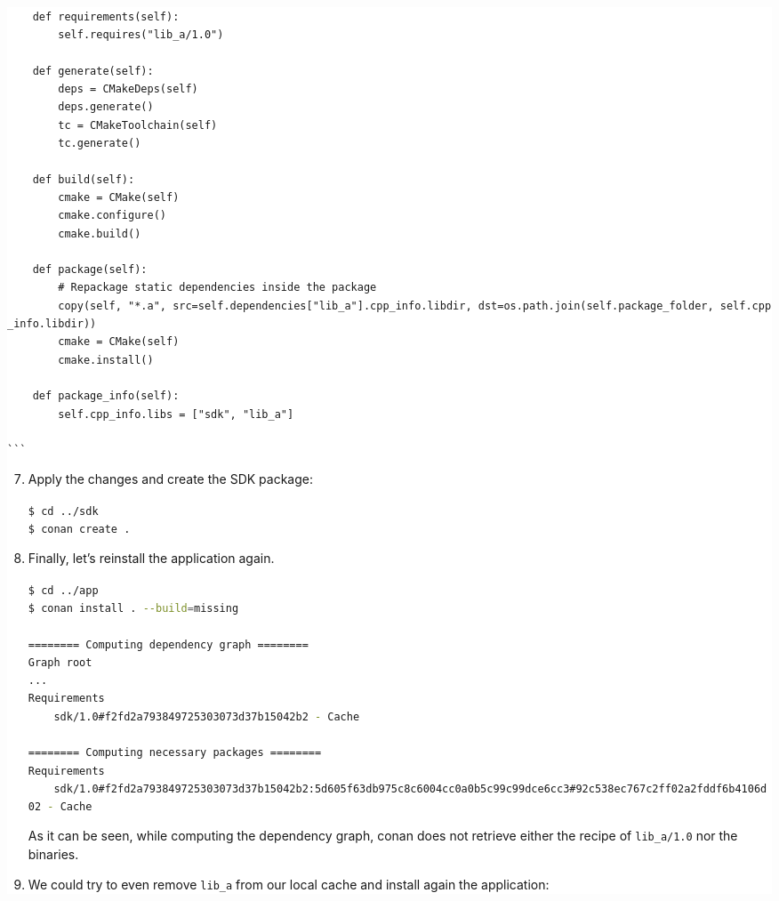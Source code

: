         def requirements(self):
            self.requires("lib_a/1.0")

        def generate(self):
            deps = CMakeDeps(self)
            deps.generate()
            tc = CMakeToolchain(self)
            tc.generate()

        def build(self):
            cmake = CMake(self)
            cmake.configure()
            cmake.build()

        def package(self):
            # Repackage static dependencies inside the package
            copy(self, "*.a", src=self.dependencies["lib_a"].cpp_info.libdir, dst=os.path.join(self.package_folder, self.cpp_info.libdir))
            cmake = CMake(self)
            cmake.install()

        def package_info(self):
            self.cpp_info.libs = ["sdk", "lib_a"]

    ```

7. Apply the changes and create the SDK package:

    ```sh
    $ cd ../sdk
    $ conan create .
    ```

8. Finally, let’s reinstall the application again.

    ```sh
    $ cd ../app 
    $ conan install . --build=missing

    ======== Computing dependency graph ========
    Graph root
    ...
    Requirements
        sdk/1.0#f2fd2a793849725303073d37b15042b2 - Cache

    ======== Computing necessary packages ========
    Requirements
        sdk/1.0#f2fd2a793849725303073d37b15042b2:5d605f63db975c8c6004cc0a0b5c99c99dce6cc3#92c538ec767c2ff02a2fddf6b4106d02 - Cache
    ```

    As it can be seen, while computing the dependency graph, conan does not
    retrieve either the recipe of ``lib_a/1.0`` nor the binaries. 

9. We could try to even remove ``lib_a`` from our local cache and install again the application:
